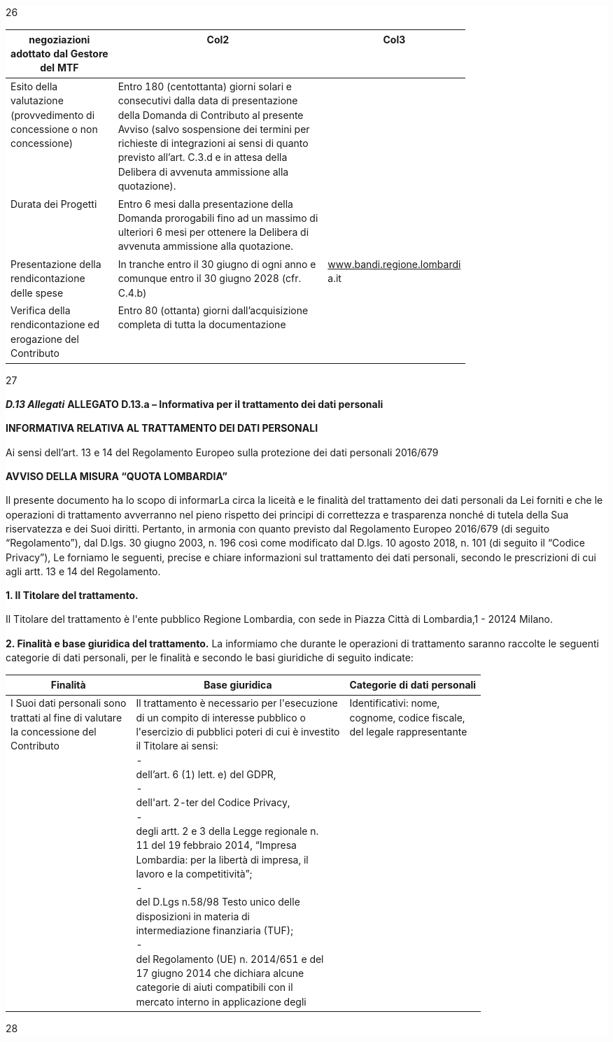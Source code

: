 
26


|negoziazioni<br>adottato dal Gestore<br>del MTF|Col2|Col3|
|---|---|---|
|Esito della<br>valutazione<br>(provvedimento di<br>concessione o non<br>concessione)|Entro 180 (centottanta) giorni solari e<br>consecutivi dalla data di presentazione<br>della Domanda di Contributo al presente<br>Avviso (salvo sospensione dei termini per<br>richieste di integrazioni ai sensi di quanto<br>previsto all’art. C.3.d e in attesa della<br>Delibera di avvenuta ammissione alla<br>quotazione).||
|Durata dei Progetti|Entro 6 mesi dalla presentazione della<br>Domanda prorogabili fino ad un massimo di<br>ulteriori 6 mesi per ottenere la Delibera di<br>avvenuta ammissione alla quotazione.||
|Presentazione della<br>rendicontazione<br>delle spese|In tranche entro il 30 giugno di ogni anno e<br>comunque entro il 30 giugno 2028 (cfr.<br>C.4.b)|www.bandi.regione.lombardi<br>a.it|
|Verifica della<br>rendicontazione ed<br>erogazione del<br>Contributo|Entro 80 (ottanta) giorni dall’acquisizione<br>completa di tutta la documentazione||


27


_**D.13 Allegati**_
**ALLEGATO D.13.a – Informativa per il trattamento dei dati personali**


**INFORMATIVA RELATIVA AL TRATTAMENTO DEI DATI PERSONALI**


Ai sensi dell’art. 13 e 14 del Regolamento Europeo sulla protezione dei dati personali 2016/679


**AVVISO DELLA MISURA “QUOTA LOMBARDIA”**

Il presente documento ha lo scopo di informarLa circa la liceità e le finalità del trattamento dei dati
personali da Lei forniti e che le operazioni di trattamento avverranno nel pieno rispetto dei principi
di correttezza e trasparenza nonché di tutela della Sua riservatezza e dei Suoi diritti.
Pertanto, in armonia con quanto previsto dal Regolamento Europeo 2016/679 (di seguito
“Regolamento”), dal D.lgs. 30 giugno 2003, n. 196 così come modificato dal D.lgs. 10 agosto 2018,
n. 101 (di seguito il “Codice Privacy”), Le forniamo le seguenti, precise e chiare informazioni sul
trattamento dei dati personali, secondo le prescrizioni di cui agli artt. 13 e 14 del Regolamento.


**1. Il Titolare del trattamento.**

Il Titolare del trattamento è l'ente pubblico Regione Lombardia, con sede in Piazza Città di
Lombardia,1 - 20124 Milano.


**2. Finalità e base giuridica del trattamento.**
La informiamo che durante le operazioni di trattamento saranno raccolte le seguenti categorie di
dati personali, per le finalità e secondo le basi giuridiche di seguito indicate:








|Finalità|Base giuridica|Categorie di dati personali|
|---|---|---|
|I Suoi dati personali sono<br>trattati al fine di valutare<br>la concessione del<br>Contributo<br> <br>|Il trattamento è necessario per l'esecuzione<br>di un compito di interesse pubblico o<br>l'esercizio di pubblici poteri di cui è investito<br>il Titolare ai sensi:<br>- <br>dell’art. 6 (1) lett. e) del GDPR,<br>- <br>dell'art. 2-ter del Codice Privacy,<br>- <br>degli artt. 2 e 3 della Legge regionale n.<br>11 del 19 febbraio 2014, “Impresa<br>Lombardia: per la libertà di impresa, il<br>lavoro e la competitività”;<br>- <br>del D.Lgs n.58/98 Testo unico delle<br>disposizioni in materia di<br>intermediazione finanziaria (TUF);<br>- <br>del Regolamento (UE) n. 2014/651 e del<br>17 giugno 2014 che dichiara alcune<br>categorie di aiuti compatibili con il<br>mercato interno in applicazione degli|Identificativi: nome,<br>cognome, codice fiscale,<br>del legale rappresentante<br>|


28
